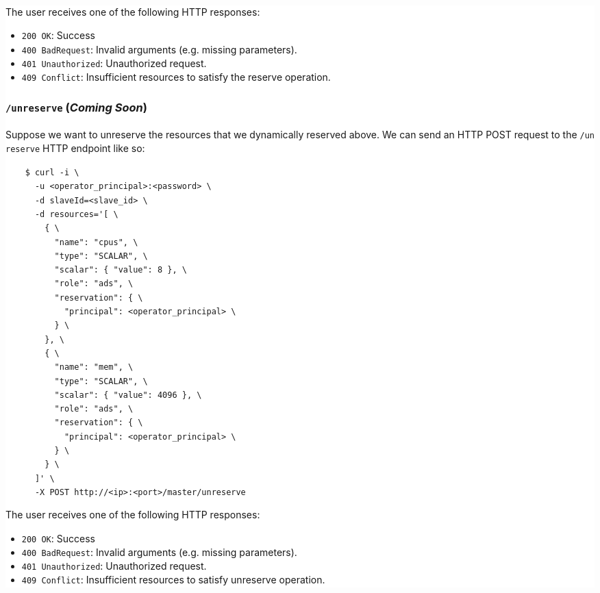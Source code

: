 The user receives one of the following HTTP responses:

* `200 OK`: Success
* `400 BadRequest`: Invalid arguments (e.g. missing parameters).
* `401 Unauthorized`: Unauthorized request.
* `409 Conflict`: Insufficient resources to satisfy the reserve operation.


### `/unreserve` (_Coming Soon_)

Suppose we want to unreserve the resources that we dynamically reserved above.
We can send an HTTP POST request to the `/unreserve` HTTP endpoint like so:

        $ curl -i \
          -u <operator_principal>:<password> \
          -d slaveId=<slave_id> \
          -d resources='[ \
            { \
              "name": "cpus", \
              "type": "SCALAR", \
              "scalar": { "value": 8 }, \
              "role": "ads", \
              "reservation": { \
                "principal": <operator_principal> \
              } \
            }, \
            { \
              "name": "mem", \
              "type": "SCALAR", \
              "scalar": { "value": 4096 }, \
              "role": "ads", \
              "reservation": { \
                "principal": <operator_principal> \
              } \
            } \
          ]' \
          -X POST http://<ip>:<port>/master/unreserve

The user receives one of the following HTTP responses:

* `200 OK`: Success
* `400 BadRequest`: Invalid arguments (e.g. missing parameters).
* `401 Unauthorized`: Unauthorized request.
* `409 Conflict`: Insufficient resources to satisfy unreserve operation.
